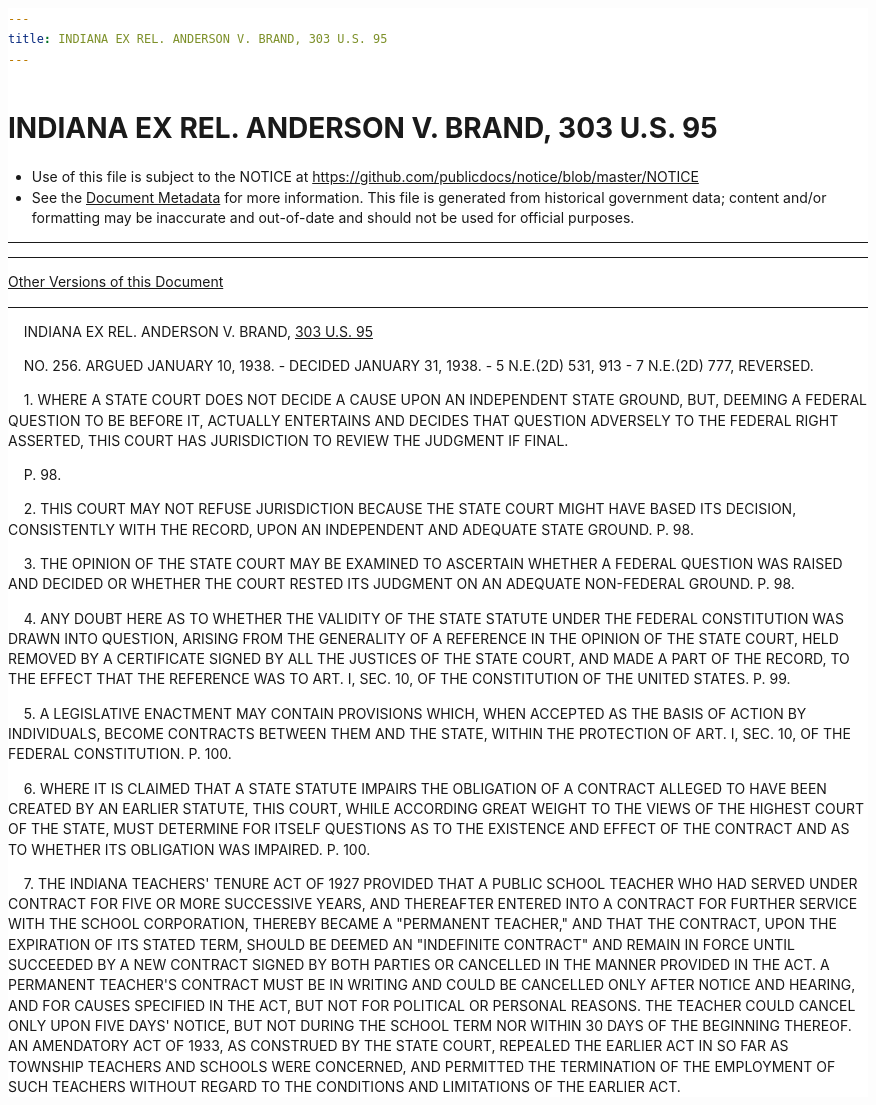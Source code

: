 ```yaml
---
title: INDIANA EX REL. ANDERSON V. BRAND, 303 U.S. 95
---
```


# INDIANA EX REL. ANDERSON V. BRAND, 303 U.S. 95

* Use of this file is subject to the NOTICE at https://github.com/publicdocs/notice/blob/master/NOTICE
* See the [Document Metadata](../../../index.md) for more information.
  This file is generated from historical government data; content and/or formatting may be inaccurate and out-of-date and should not be used for official purposes.

----------
----------

[Other Versions of this Document](https://publicdocs.github.io/go/links?ns=uslm-x&ref=%2Fus%2Fcourts%2Fscotus%2FusReporter%2F303%2F95)

----------

    INDIANA EX REL. ANDERSON V. BRAND, [303 U.S. 95][/us/courts/scotus/usReporter/303/95]

    NO. 256.  ARGUED JANUARY 10, 1938.  - DECIDED JANUARY 31, 1938.  - 5 N.E.(2D) 531, 913 -  7 N.E.(2D) 777, REVERSED.

    1.  WHERE A STATE COURT DOES NOT DECIDE A CAUSE UPON AN INDEPENDENT STATE GROUND, BUT, DEEMING A FEDERAL QUESTION TO BE BEFORE IT, ACTUALLY ENTERTAINS AND DECIDES THAT QUESTION ADVERSELY TO THE FEDERAL RIGHT ASSERTED, THIS COURT HAS JURISDICTION TO REVIEW THE JUDGMENT IF FINAL.

    P. 98.

    2.  THIS COURT MAY NOT REFUSE JURISDICTION BECAUSE THE STATE COURT MIGHT HAVE BASED ITS DECISION, CONSISTENTLY WITH THE RECORD, UPON AN INDEPENDENT AND ADEQUATE STATE GROUND.  P. 98.

    3.  THE OPINION OF THE STATE COURT MAY BE EXAMINED TO ASCERTAIN WHETHER A FEDERAL QUESTION WAS RAISED AND DECIDED OR WHETHER THE COURT RESTED ITS JUDGMENT ON AN ADEQUATE NON-FEDERAL GROUND.  P. 98.

    4.  ANY DOUBT HERE AS TO WHETHER THE VALIDITY OF THE STATE STATUTE UNDER THE FEDERAL CONSTITUTION WAS DRAWN INTO QUESTION, ARISING FROM THE GENERALITY OF A REFERENCE IN THE OPINION OF THE STATE COURT, HELD REMOVED BY A CERTIFICATE SIGNED BY ALL THE JUSTICES OF THE STATE COURT, AND MADE A PART OF THE RECORD, TO THE EFFECT THAT THE REFERENCE WAS TO ART. I, SEC. 10, OF THE CONSTITUTION OF THE UNITED STATES.  P. 99.

    5.  A LEGISLATIVE ENACTMENT MAY CONTAIN PROVISIONS WHICH, WHEN ACCEPTED AS THE BASIS OF ACTION BY INDIVIDUALS, BECOME CONTRACTS BETWEEN THEM AND THE STATE, WITHIN THE PROTECTION OF ART. I, SEC. 10, OF THE FEDERAL CONSTITUTION.  P. 100.

    6.  WHERE IT IS CLAIMED THAT A STATE STATUTE IMPAIRS THE OBLIGATION OF A CONTRACT ALLEGED TO HAVE BEEN CREATED BY AN EARLIER STATUTE, THIS COURT, WHILE ACCORDING GREAT WEIGHT TO THE VIEWS OF THE HIGHEST COURT OF THE STATE, MUST DETERMINE FOR ITSELF QUESTIONS AS TO THE EXISTENCE AND EFFECT OF THE CONTRACT AND AS TO WHETHER ITS OBLIGATION WAS IMPAIRED.  P. 100.

    7.  THE INDIANA TEACHERS' TENURE ACT OF 1927 PROVIDED THAT A PUBLIC SCHOOL TEACHER WHO HAD SERVED UNDER CONTRACT FOR FIVE OR MORE SUCCESSIVE YEARS, AND THEREAFTER ENTERED INTO A CONTRACT FOR FURTHER SERVICE WITH THE SCHOOL CORPORATION, THEREBY BECAME A "PERMANENT TEACHER," AND THAT THE CONTRACT, UPON THE EXPIRATION OF ITS STATED TERM, SHOULD BE DEEMED AN "INDEFINITE CONTRACT" AND REMAIN IN FORCE UNTIL SUCCEEDED BY A NEW CONTRACT SIGNED BY BOTH PARTIES OR CANCELLED IN THE MANNER PROVIDED IN THE ACT.  A PERMANENT TEACHER'S CONTRACT MUST BE IN WRITING AND COULD BE CANCELLED ONLY AFTER NOTICE AND HEARING, AND FOR CAUSES SPECIFIED IN THE ACT, BUT NOT FOR POLITICAL OR PERSONAL REASONS.  THE TEACHER COULD CANCEL ONLY UPON FIVE DAYS' NOTICE, BUT NOT DURING THE SCHOOL TERM NOR WITHIN 30 DAYS OF THE BEGINNING THEREOF.  AN AMENDATORY ACT OF 1933, AS CONSTRUED BY THE STATE COURT, REPEALED THE EARLIER ACT IN SO FAR AS TOWNSHIP TEACHERS AND SCHOOLS WERE CONCERNED, AND PERMITTED THE TERMINATION OF THE EMPLOYMENT OF SUCH TEACHERS WITHOUT REGARD TO THE CONDITIONS AND LIMITATIONS OF THE EARLIER ACT.


[/us/courts/scotus/usReporter/303/95]: https://publicdocs.github.io/go/links?ns=uslm-x&ref=%2Fus%2Fcourts%2Fscotus%2FusReporter%2F303%2F95
[/us/courts/scotus/usReporter/302/678]: https://publicdocs.github.io/go/links?ns=uslm-x&ref=%2Fus%2Fcourts%2Fscotus%2FusReporter%2F302%2F678
[/us/courts/scotus/usReporter/300/319]: https://publicdocs.github.io/go/links?ns=uslm-x&ref=%2Fus%2Fcourts%2Fscotus%2FusReporter%2F300%2F319
[/us/courts/scotus/usReporter/302/74]: https://publicdocs.github.io/go/links?ns=uslm-x&ref=%2Fus%2Fcourts%2Fscotus%2FusReporter%2F302%2F74
[/us/courts/scotus/usReporter/173/592]: https://publicdocs.github.io/go/links?ns=uslm-x&ref=%2Fus%2Fcourts%2Fscotus%2FusReporter%2F173%2F592
[/us/courts/scotus/usReporter/240/184]: https://publicdocs.github.io/go/links?ns=uslm-x&ref=%2Fus%2Fcourts%2Fscotus%2FusReporter%2F240%2F184
[/us/courts/scotus/usReporter/267/352]: https://publicdocs.github.io/go/links?ns=uslm-x&ref=%2Fus%2Fcourts%2Fscotus%2FusReporter%2F267%2F352
[/us/courts/scotus/usReporter/293/15]: https://publicdocs.github.io/go/links?ns=uslm-x&ref=%2Fus%2Fcourts%2Fscotus%2FusReporter%2F293%2F15
[/us/courts/scotus/usReporter/297/657]: https://publicdocs.github.io/go/links?ns=uslm-x&ref=%2Fus%2Fcourts%2Fscotus%2FusReporter%2F297%2F657
[/us/stat/1/85]: https://publicdocs.github.io/go/links?ns=uslm&ref=%2Fus%2Fstat%2F1%2F85
[/us/stat/14/386]: https://publicdocs.github.io/go/links?ns=uslm&ref=%2Fus%2Fstat%2F14%2F386
[/us/courts/scotus/usReporter/125/39]: https://publicdocs.github.io/go/links?ns=uslm-x&ref=%2Fus%2Fcourts%2Fscotus%2FusReporter%2F125%2F39
[/us/courts/scotus/usReporter/163/416]: https://publicdocs.github.io/go/links?ns=uslm-x&ref=%2Fus%2Fcourts%2Fscotus%2FusReporter%2F163%2F416
[/us/courts/scotus/usReporter/168/451]: https://publicdocs.github.io/go/links?ns=uslm-x&ref=%2Fus%2Fcourts%2Fscotus%2FusReporter%2F168%2F451
[/us/courts/scotus/usReporter/172/475]: https://publicdocs.github.io/go/links?ns=uslm-x&ref=%2Fus%2Fcourts%2Fscotus%2FusReporter%2F172%2F475
[/us/courts/scotus/usReporter/282/765]: https://publicdocs.github.io/go/links?ns=uslm-x&ref=%2Fus%2Fcourts%2Fscotus%2FusReporter%2F282%2F765
[/us/courts/scotus/usReporter/292/106]: https://publicdocs.github.io/go/links?ns=uslm-x&ref=%2Fus%2Fcourts%2Fscotus%2FusReporter%2F292%2F106
[/us/courts/scotus/usReporter/296/207]: https://publicdocs.github.io/go/links?ns=uslm-x&ref=%2Fus%2Fcourts%2Fscotus%2FusReporter%2F296%2F207
[/us/courts/scotus/usReporter/297/657]: https://publicdocs.github.io/go/links?ns=uslm-x&ref=%2Fus%2Fcourts%2Fscotus%2FusReporter%2F297%2F657
[/us/courts/scotus/usReporter/95/104]: https://publicdocs.github.io/go/links?ns=uslm-x&ref=%2Fus%2Fcourts%2Fscotus%2FusReporter%2F95%2F104
[/us/courts/scotus/usReporter/300/319]: https://publicdocs.github.io/go/links?ns=uslm-x&ref=%2Fus%2Fcourts%2Fscotus%2FusReporter%2F300%2F319
[/us/courts/scotus/usReporter/290/398]: https://publicdocs.github.io/go/links?ns=uslm-x&ref=%2Fus%2Fcourts%2Fscotus%2FusReporter%2F290%2F398
[/us/courts/scotus/usReporter/292/426]: https://publicdocs.github.io/go/links?ns=uslm-x&ref=%2Fus%2Fcourts%2Fscotus%2FusReporter%2F292%2F426
[/us/courts/scotus/usReporter/295/56]: https://publicdocs.github.io/go/links?ns=uslm-x&ref=%2Fus%2Fcourts%2Fscotus%2FusReporter%2F295%2F56
[/us/courts/scotus/usReporter/297/189]: https://publicdocs.github.io/go/links?ns=uslm-x&ref=%2Fus%2Fcourts%2Fscotus%2FusReporter%2F297%2F189
[/us/courts/scotus/usReporter/300/319]: https://publicdocs.github.io/go/links?ns=uslm-x&ref=%2Fus%2Fcourts%2Fscotus%2FusReporter%2F300%2F319
[/us/courts/scotus/usReporter/213/175]: https://publicdocs.github.io/go/links?ns=uslm-x&ref=%2Fus%2Fcourts%2Fscotus%2FusReporter%2F213%2F175
[/us/courts/scotus/usReporter/196/283]: https://publicdocs.github.io/go/links?ns=uslm-x&ref=%2Fus%2Fcourts%2Fscotus%2FusReporter%2F196%2F283
[/us/courts/scotus/usReporter/289/516]: https://publicdocs.github.io/go/links?ns=uslm-x&ref=%2Fus%2Fcourts%2Fscotus%2FusReporter%2F289%2F516
[/us/courts/scotus/usReporter/295/602]: https://publicdocs.github.io/go/links?ns=uslm-x&ref=%2Fus%2Fcourts%2Fscotus%2FusReporter%2F295%2F602
[/us/courts/scotus/usReporter/302/583]: https://publicdocs.github.io/go/links?ns=uslm-x&ref=%2Fus%2Fcourts%2Fscotus%2FusReporter%2F302%2F583
[/us/courts/scotus/usReporter/113/27]: https://publicdocs.github.io/go/links?ns=uslm-x&ref=%2Fus%2Fcourts%2Fscotus%2FusReporter%2F113%2F27
[/us/courts/scotus/usReporter/300/319]: https://publicdocs.github.io/go/links?ns=uslm-x&ref=%2Fus%2Fcourts%2Fscotus%2FusReporter%2F300%2F319
[/us/courts/scotus/usReporter/302/74]: https://publicdocs.github.io/go/links?ns=uslm-x&ref=%2Fus%2Fcourts%2Fscotus%2FusReporter%2F302%2F74